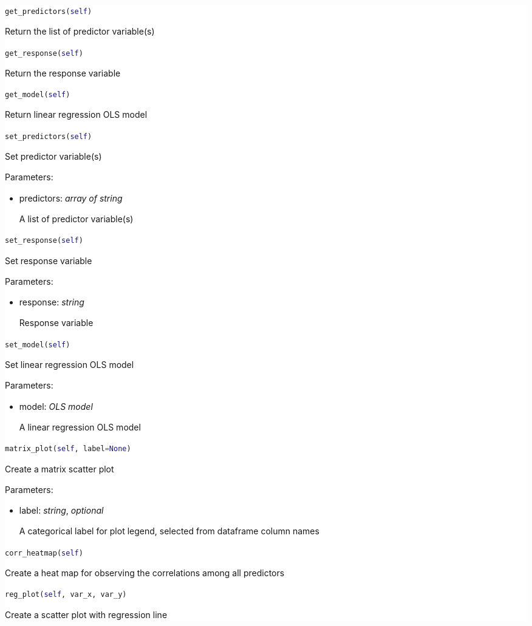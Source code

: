 ```python
get_predictors(self)
```
Return the list of predictor variable(s)

```python
get_response(self)
```
Return the response variable

```python
get_model(self)
```
Return linear regression OLS model

```python
set_predictors(self)
```
Set predictor variable(s)

Parameters:
- predictors: *array of string*

  A list of predictor variable(s)

```python
set_response(self)
```
Set response variable

Parameters:
- response: *string*

  Response variable

```python
set_model(self)
```
Set linear regression OLS model

Parameters:
- model: *OLS model*

    A linear regression OLS model

```python
matrix_plot(self, label=None)
```
Create a matrix scatter plot

Parameters:
- label: *string*, *optional*

  A categorical label for plot legend, selected from dataframe column names

```python
corr_heatmap(self)
```
Create a heat map for observing the correlations among all predictors

```python
reg_plot(self, var_x, var_y)
```
Create a scatter plot with regression line
